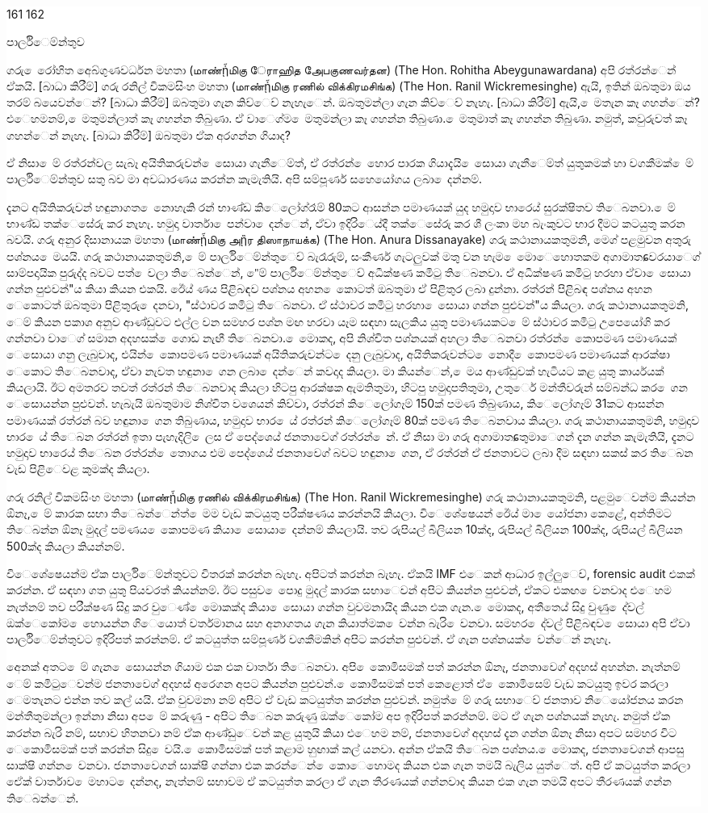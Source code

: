 161 162

පාර්ලිෙම්න්තුව

ගරු ෙරෝහිත අෙබ්ගුණවර්ධන මහතා (மாண்ᾗமிகு ேராஹித அேபகுணவர்தன) (The Hon. Rohitha Abeygunawardana) අපි රත්රන්ෙන් ඒකයි. [බාධා කිරීම්] ගරු රනිල් විකමසිංහ මහතා (மாண்ᾗமிகு ரணில் விக்கிரமசிங்க) (The Hon. Ranil Wickremesinghe) ඇයි, ඉතින් ඔබතුමා ඔය තරම් බයෙවන්ෙන්? [බාධා කිරීම්] ඔබතුමා ගැන කිව්ෙව් නැහැෙන්. ඔබතුමන්ලා ගැන කිව්ෙව් නැහැ. [බාධා කිරීම්] ඇයි, ෙමතැන කෑ ගහන්ෙන්? එෙහමනම්, ෙමතුමන්ලාත් කෑ ගහන්න තිබුණා. ඒ වාෙග්ම ෙමතුමන්ලා කෑ ගහන්න තිබුණා. ෙමතුමාත් කෑ ගහන්න තිබුණා. නමුත්, කවුරුවත් කෑ ගහන්ෙන් නැහැ. [බාධා කිරීම්] ඔබතුමා ඒක අරගන්න ගියාද?

ඒ නිසා ෙම් රත්රන්වල සැබෑ අයිතිකරුවන් ෙසොයා ගැනීෙම්ත්, ඒ රත්රන් ෙහොර පාරක ගියාදැයි ෙසොයා ගැනීෙම්ත් යුතුකමක් හා වගකීමක් ෙම් පාර්ලිෙම්න්තුව සතු බව මා අවධාරණය කරන්න කැමැතියි. අපි සම්පූර්ණ සහෙයෝගය ලබා ෙදන්නම්.

දැනට අයිතිකරුවන් හඳුනාගත ෙනොහැකි රන් භාණ්ඩ කිෙලෝග්රෑම් 80කට ආසන්න පමාණයක් යුද හමුදාව භාරෙය් සුරක්ෂිතව තිෙබනවා. ෙම් භාණ්ඩ තක්ෙසේරු කර නැහැ. හමුදා වාර්තා ෙපන්වා ෙදන්ෙන්, ඒවා ඉදිරිෙය්දී තක්ෙසේරු කර ශී ලංකා මහ බැංකුවට භාර දීමට කටයුතු කරන බවයි. ගරු අනුර දිසානායක මහතා (மாண்ᾗமிகு அᾒர திஸாநாயக்க) (The Hon. Anura Dissanayake) ගරු කථානායකතුමනි, මෙග් පළමුවන අතුරු පශ්නය ෙමයයි. ගරු කථානායකතුමනි, ෙම් පාර්ලිෙම්න්තුෙව් බැරෑරුම්, සංකීර්ණ ගැටලුවක් මතු වන හැම ෙමොෙහොතකම අගාමාතɕවරයාෙග් සාම්පදායික පුරුද්ද බවට පත් ෙවලා තිෙබන්ෙන්, "ෙම් පාර්ලිෙම්න්තුෙව් අධීක්ෂණ කමිටු තිෙබනවා. ඒ අධීක්ෂණ කමිටු හරහා ඒවා ෙසොයා ගන්න පුළුවන්"ය කියා කියන එකයි. ඊෙය් ණය පිළිබඳව පශ්නය අහන ෙකොටත් ඔබතුමා ඒ පිළිතුර ලබා දුන්නා. රත්රන් පිළිබඳ පශ්නය අහන ෙකොටත් ඔබතුමා පිළිතුරු ෙදනවා, "ස්ථාවර කමිටු තිෙබනවා. ඒ ස්ථාවර කමිටු හරහා ෙසොයා ගන්න පුළුවන්"ය කියලා. ගරු කථානායකතුමනි, ෙම් කියන පකාශ අනුව ආණ්ඩුවට එල්ල වන සමහර පශ්න මඟ හරවා යෑම සඳහා සැලකිය යුතු පමාණයකට ෙම් ස්ථාවර කමිටු උපෙයෝගි කර ගන්නවා වාෙග් සමාන අදහසක් ෙගොඩ නැඟී තිෙබනවා. ෙමොකද, අපි නිශ්චිත පශ්නයක් අහලා තිෙබනවා රත්රන් ෙකොපමණ පමාණයක් ෙසොයා ගනු ලැබුවාද, එයින් ෙකොපමණ පමාණයක් අයිතිකරුවන්ට ෙදනු ලැබුවාද, අයිතිකරුවන්ට ෙනොදී ෙකොපමණ පමාණයක් ආරක්ෂා ෙකොට තිෙබනවාද, ඒවා නැවත හඳුනා ෙගන ලබා ෙදන්ෙන් කවදාද කියලා. මා කියන්ෙන්, ෙමය ආණ්ඩුවක් හැටියට කළ යුතු කාර්යයක් කියලායි. ඊට අමතරව තවත් රත්රන් තිෙබනවාද කියලා හිටපු ආරක්ෂක ඇමතිතුමා, හිටපු හමුදාපතිතුමා, උතුෙර් මන්තීවරුන් සම්බන්ධ කර ෙගන ෙසොයන්න පුළුවන්. හැබැයි ඔබතුමාම නිශ්චිත වශෙයන් කිව්වා, රත්රන් කිෙලෝගෑම් 150ක් පමණ තිබුණාය, කිෙලෝගෑම් 31කට ආසන්න පමාණයක් රත්රන් බව හඳුනා ෙගන තිබුණාය, හමුදාව භාර ෙය් රත්රන් කිෙලෝගෑම් 80ක් පමණ තිෙබනවාය කියලා. ගරු කථානායකතුමනි, හමුදාව භාර ෙය් තිෙබන රත්රන් ඉතා පැහැදිලි ෙලස ඒ පෙද්ශෙය් ජනතාවෙග් රත්රන් ෙන්. ඒ නිසා මා ගරු අගාමාතɕතුමාෙගන් දැන ගන්න කැමැතියි, දැනට හමුදාව භාරෙය් තිෙබන රත්රන් ෙතොගය එම පෙද්ශෙය් ජනතාවෙග් බවට හඳුනා ෙගන, ඒ රත්රන් ඒ ජනතාවට ලබා දීම සඳහා සකස් කර තිෙබන වැඩ පිළිෙවළ කුමක්ද කියලා.

ගරු රනිල් විකමසිංහ මහතා (மாண்ᾗமிகு ரணில் விக்கிரமசிங்க) (The Hon. Ranil Wickremesinghe) ගරු කථානායකතුමනි, පළමුෙවන්ම කියන්න ඕනෑ, ෙම් කාරක සභා තිෙබන්ෙන්ත් ෙමම වැඩ කටයුතු පරීක්ෂණය කරන්නයි කියලා. විෙශේෂෙයන් ඊෙය් මා ෙයෝජනා කෙළේ, අන්තිමට තිෙබන්න ඕනෑ මුදල් පමණය ෙකොපමණ කියා ෙසොයා ෙදන්නම් කියලායි. තව රුපියල් බිලියන 10ක්ද, රුපියල් බිලියන 100ක්ද, රුපියල් බිලියන 500ක්ද කියලා කියන්නම්.

විෙශේෂෙයන්ම ඒක පාර්ලිෙම්න්තුවට විතරක් කරන්න බැහැ. අපිටත් කරන්න බැහැ. ඒකයි IMF එෙකන් ආධාර ඉල්ලුෙව්, forensic audit එකක් කරන්න. ඒ සඳහා ගත යුතු පියවරත් කියන්නම්. ඊට පසුව ෙපොදු මුදල් කාරක සභාෙවන් අපිට කියන්න පුළුවන්, ඒකට එකඟ ෙවනවාද එෙහම නැත්නම් තව පරීක්ෂණ සිදු කර වුෙණ් ෙමොකක්ද කියා ෙසොයා ගන්න වුවමනායිද කියන එක ගැන. ෙමොකද, අතීතෙය් සිදු වුණු ෙද්වල් ඔක්ෙකෝම ෙහොයන්න ගිෙයොත් වර්තමානය සහ අනාගතය ගැන කියාත්මක ෙවන්න බැරි ෙවනවා. සමහර ෙද්වල් පිළිබඳව ෙසොයා අපි ඒවා පාර්ලිෙම්න්තුවට ඉදිරිපත් කරන්නම්. ඒ කටයුත්ත සම්පූර්ණ වගකීමකින් අපිට කරන්න පුළුවන්. ඒ ගැන පශ්නයක් ෙවන්ෙන් නැහැ.

අෙනක් අතට ෙම් ගැන ෙසොයන්න ගියාම එක එක වාර්තා තිෙබනවා. අපි ෙකොමිසමක් පත් කරන්න ඕනෑ, ජනතාවෙග් අදහස් අහන්න. නැත්නම් ෙම් කමිටුෙවන්ම ජනතාවෙග් අදහස් අරෙගන අපට කියන්න පුළුවන්. ෙකොමිසමක් පත් කෙළොත් ඒ ෙකොමිසෙම් වැඩ කටයුතු ඉවර කරලා ෙමතැනට එන්න තව කල් යයි. ඒක වුවමනා නම් අපිට ඒ වැඩ කටයුත්ත කරන්න පුළුවන්. නමුත් ෙම් ගරු සභාෙව් ජනතාව නිෙයෝජනය කරන මන්තීතුමන්ලා ඉන්නා නිසා අප ෙම් කරුණු - අපිට තිෙබන කරුණු ඔක්ෙකෝම අප ඉදිරිපත් කරන්නම්. මට ඒ ගැන පශ්නයක් නැහැ. නමුත් ඒක කරන්න බැරි නම්, සභාව හිතනවා නම් ඒක ආණ්ඩුෙවන් කළ යුතුයි කියා එෙහම නම්, ජනතාවෙග් අදහස් දැන ගන්න ඕනෑ නිසා අපට සමහර විට ෙකොමිසමක් පත් කරන්න සිදු ෙවයි. ෙකොමිසමක් පත් කළාම හුඟාක් කල් යනවා. අන්න ඒකයි තිෙබන පශ්නය. ෙමොකද, ජනතාවෙගන් ආපසු සාක්ෂි ගන්න ෙවනවා. ජනතාවෙගන් සාක්ෂි ගන්නා එක කරන්ෙන් ෙකොෙහොමද කියන එක ගැන තමයි බැලිය යුත්ෙත්. අපි ඒ කටයුත්ත කරලා ඒෙක් වාර්තාව ෙමහාට ෙදන්නද, නැත්නම් සභාවම ඒ කටයුත්ත කරලා ඒ ගැන තීරණයක් ගන්නවාද කියන එක ගැන තමයි අපට තීරණයක් ගන්න තිෙබන්ෙන්.
